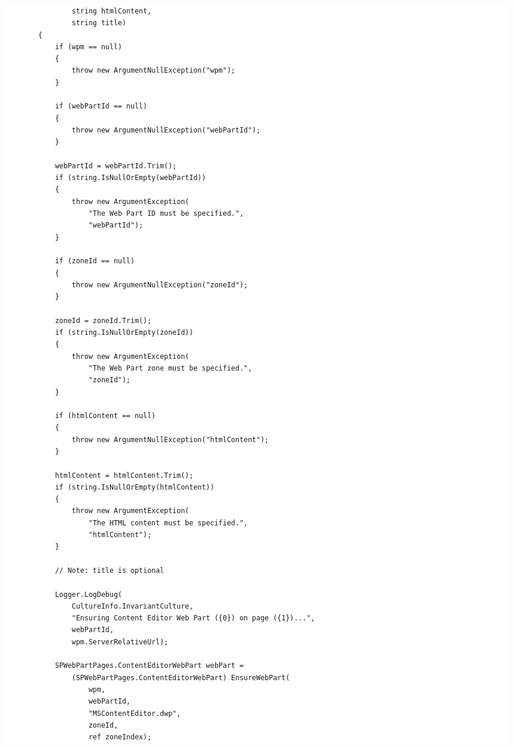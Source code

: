 ```
                string htmlContent,
                string title)
        {
            if (wpm == null)
            {
                throw new ArgumentNullException("wpm");
            }

            if (webPartId == null)
            {
                throw new ArgumentNullException("webPartId");
            }

            webPartId = webPartId.Trim();
            if (string.IsNullOrEmpty(webPartId))
            {
                throw new ArgumentException(
                    "The Web Part ID must be specified.",
                    "webPartId");
            }

            if (zoneId == null)
            {
                throw new ArgumentNullException("zoneId");
            }

            zoneId = zoneId.Trim();
            if (string.IsNullOrEmpty(zoneId))
            {
                throw new ArgumentException(
                    "The Web Part zone must be specified.",
                    "zoneId");
            }

            if (htmlContent == null)
            {
                throw new ArgumentNullException("htmlContent");
            }

            htmlContent = htmlContent.Trim();
            if (string.IsNullOrEmpty(htmlContent))
            {
                throw new ArgumentException(
                    "The HTML content must be specified.",
                    "htmlContent");
            }

            // Note: title is optional

            Logger.LogDebug(
                CultureInfo.InvariantCulture,
                "Ensuring Content Editor Web Part ({0}) on page ({1})...",
                webPartId,
                wpm.ServerRelativeUrl);

            SPWebPartPages.ContentEditorWebPart webPart =
                (SPWebPartPages.ContentEditorWebPart) EnsureWebPart(
                    wpm,
                    webPartId,
                    "MSContentEditor.dwp",
                    zoneId,
                    ref zoneIndex);

```